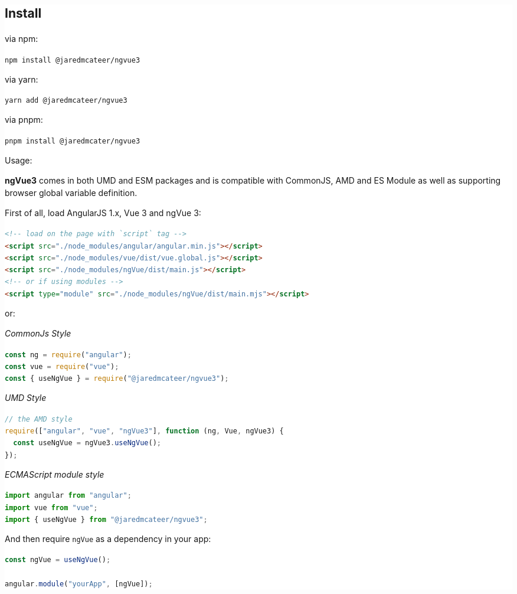 ## Install

via npm:

`npm install @jaredmcateer/ngvue3`

via yarn:

`yarn add @jaredmcateer/ngvue3`

via pnpm:

`pnpm install @jaredmcater/ngvue3`

Usage:

**ngVue3** comes in both UMD and ESM packages and is compatible with CommonJS, AMD and ES Module as well as supporting browser global variable definition.

First of all, load AngularJS 1.x, Vue 3 and ngVue 3:

```html
<!-- load on the page with `script` tag -->
<script src="./node_modules/angular/angular.min.js"></script>
<script src="./node_modules/vue/dist/vue.global.js"></script>
<script src="./node_modules/ngVue/dist/main.js"></script>
<!-- or if using modules -->
<script type="module" src="./node_modules/ngVue/dist/main.mjs"></script>
```

or:

_CommonJs Style_

```javascript
const ng = require("angular");
const vue = require("vue");
const { useNgVue } = require("@jaredmcateer/ngvue3");
```

_UMD Style_

```javascript
// the AMD style
require(["angular", "vue", "ngVue3"], function (ng, Vue, ngVue3) {
  const useNgVue = ngVue3.useNgVue();
});
```

_ECMAScript module style_

```javascript
import angular from "angular";
import vue from "vue";
import { useNgVue } from "@jaredmcateer/ngvue3";
```

And then require `ngVue` as a dependency in your app:

```javascript
const ngVue = useNgVue();

angular.module("yourApp", [ngVue]);
```
